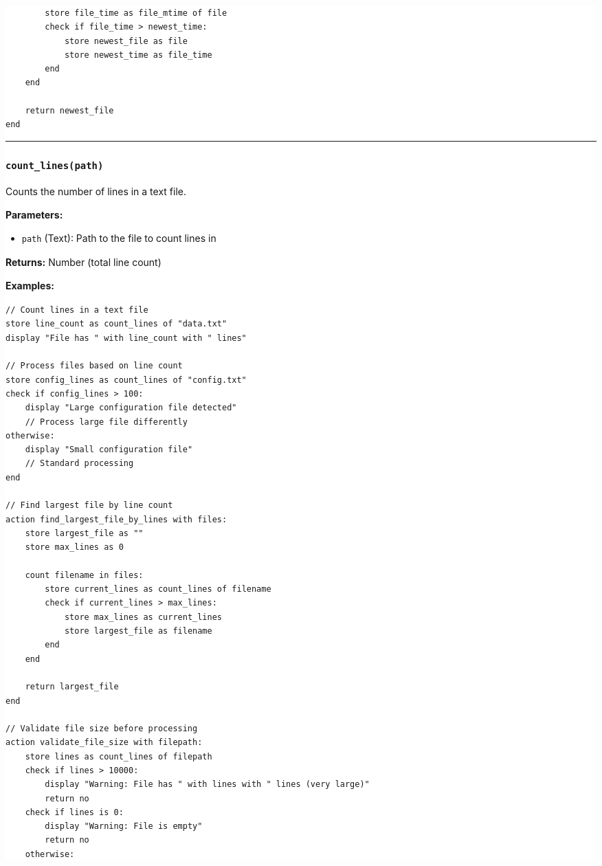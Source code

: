 ```wfl
        store file_time as file_mtime of file
        check if file_time > newest_time:
            store newest_file as file
            store newest_time as file_time
        end
    end
    
    return newest_file
end
```

---

### `count_lines(path)`

Counts the number of lines in a text file.

**Parameters:**
- `path` (Text): Path to the file to count lines in

**Returns:** Number (total line count)

**Examples:**

```wfl
// Count lines in a text file
store line_count as count_lines of "data.txt"
display "File has " with line_count with " lines"

// Process files based on line count
store config_lines as count_lines of "config.txt"
check if config_lines > 100:
    display "Large configuration file detected"
    // Process large file differently
otherwise:
    display "Small configuration file"
    // Standard processing
end

// Find largest file by line count
action find_largest_file_by_lines with files:
    store largest_file as ""
    store max_lines as 0
    
    count filename in files:
        store current_lines as count_lines of filename
        check if current_lines > max_lines:
            store max_lines as current_lines
            store largest_file as filename
        end
    end
    
    return largest_file
end

// Validate file size before processing
action validate_file_size with filepath:
    store lines as count_lines of filepath
    check if lines > 10000:
        display "Warning: File has " with lines with " lines (very large)"
        return no
    check if lines is 0:
        display "Warning: File is empty"
        return no
    otherwise:
```